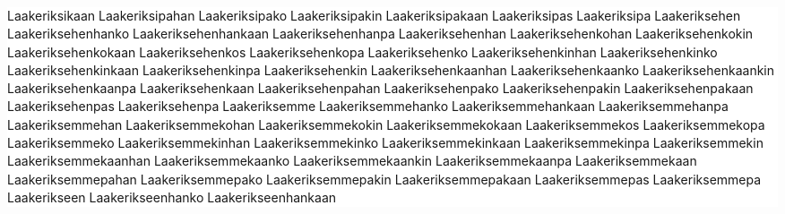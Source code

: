 Laakeriksikaan
Laakeriksipahan
Laakeriksipako
Laakeriksipakin
Laakeriksipakaan
Laakeriksipas
Laakeriksipa
Laakeriksehen
Laakeriksehenhanko
Laakeriksehenhankaan
Laakeriksehenhanpa
Laakeriksehenhan
Laakeriksehenkohan
Laakeriksehenkokin
Laakeriksehenkokaan
Laakeriksehenkos
Laakeriksehenkopa
Laakeriksehenko
Laakeriksehenkinhan
Laakeriksehenkinko
Laakeriksehenkinkaan
Laakeriksehenkinpa
Laakeriksehenkin
Laakeriksehenkaanhan
Laakeriksehenkaanko
Laakeriksehenkaankin
Laakeriksehenkaanpa
Laakeriksehenkaan
Laakeriksehenpahan
Laakeriksehenpako
Laakeriksehenpakin
Laakeriksehenpakaan
Laakeriksehenpas
Laakeriksehenpa
Laakeriksemme
Laakeriksemmehanko
Laakeriksemmehankaan
Laakeriksemmehanpa
Laakeriksemmehan
Laakeriksemmekohan
Laakeriksemmekokin
Laakeriksemmekokaan
Laakeriksemmekos
Laakeriksemmekopa
Laakeriksemmeko
Laakeriksemmekinhan
Laakeriksemmekinko
Laakeriksemmekinkaan
Laakeriksemmekinpa
Laakeriksemmekin
Laakeriksemmekaanhan
Laakeriksemmekaanko
Laakeriksemmekaankin
Laakeriksemmekaanpa
Laakeriksemmekaan
Laakeriksemmepahan
Laakeriksemmepako
Laakeriksemmepakin
Laakeriksemmepakaan
Laakeriksemmepas
Laakeriksemmepa
Laakerikseen
Laakerikseenhanko
Laakerikseenhankaan